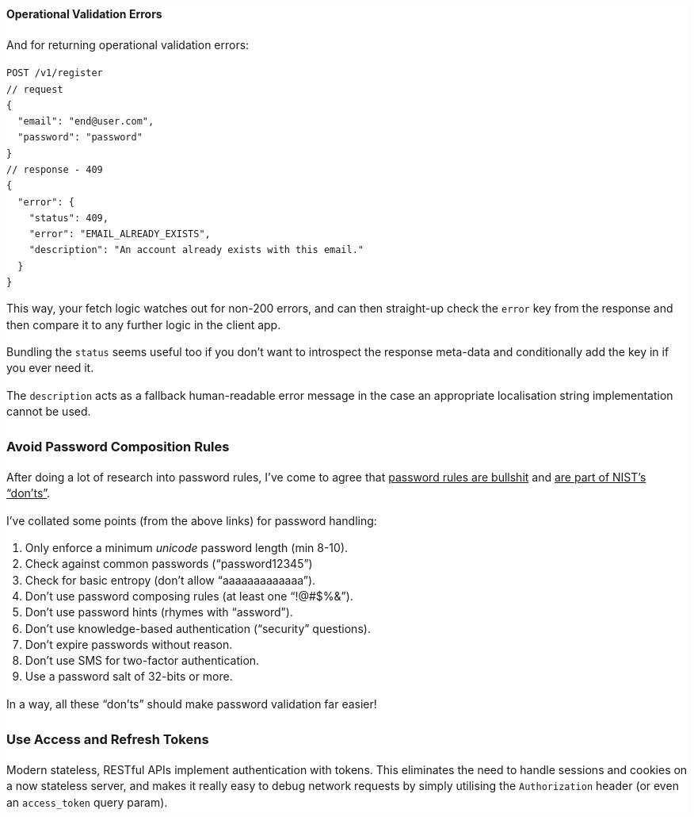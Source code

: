 #### Operational Validation Errors

And for returning operational validation errors:

```
POST /v1/register
// request
{
  "email": "end@user.com",
  "password": "password"
}
// response - 409
{
  "error": {
    "status": 409,
    "error": "EMAIL_ALREADY_EXISTS",
    "description": "An account already exists with this email."
  }
}
```

This way, your fetch logic watches out for non-200 errors, and can then straight-up check the `error` key from the response and then compare it to any further logic in the client app.

Bundling the `status` seems useful too if you don’t want to introspect the response meta-data and conditionally add the key in if you ever need it.

The `description` acts as a fallback human-readable error message in the case an appropriate localisation string implementation cannot be used.

### Avoid Password Composition Rules

After doing a lot of research into password rules, I’ve come to agree that [password rules are bullshit](https://blog.codinghorror.com/password-rules-are-bullshit/) and [are part of NIST’s “don’ts”](https://nakedsecurity.sophos.com/2016/08/18/nists-new-password-rules-what-you-need-to-know/).

I’ve collated some points (from the above links) for password handling:

1. Only enforce a minimum *unicode* password length (min 8-10).
2. Check against common passwords (“password12345”)
3. Check for basic entropy (don’t allow “aaaaaaaaaaaaa”).
4. Don’t use password composing rules (at least one “!@#$%&”).
5. Don’t use password hints (rhymes with “assword”).
6. Don’t use knowledge-based authentication (“security” questions).
7. Don’t expire passwords without reason.
8. Don’t use SMS for two-factor authentication.
9. Use a password salt of 32-bits or more.

In a way, all these “don’ts” should make password validation far easier!

### Use Access and Refresh Tokens

Modern stateless, RESTful APIs implement authentication with tokens. This eliminates the need to handle sessions and cookies on a now stateless server, and makes it really easy to debug network requests by simply utilising the `Authorization` header (or even an `access_token` query param).
